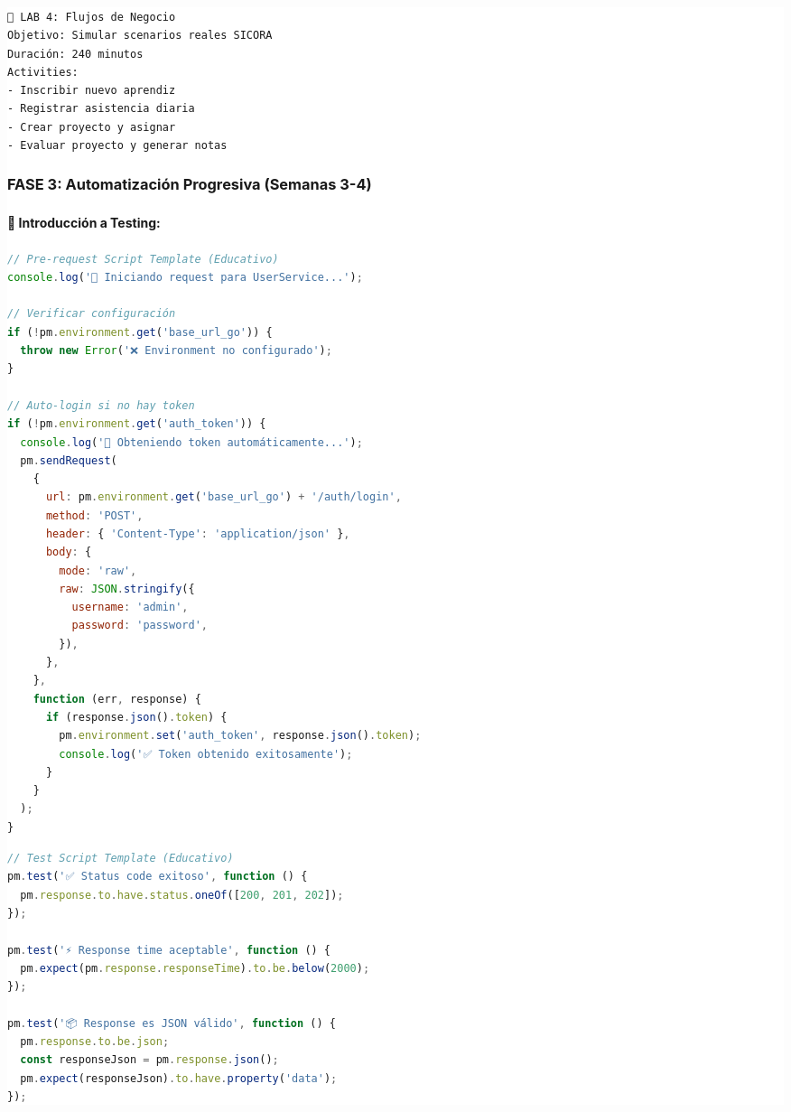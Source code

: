 ```
🧪 LAB 4: Flujos de Negocio
Objetivo: Simular scenarios reales SICORA
Duración: 240 minutos
Activities:
- Inscribir nuevo aprendiz
- Registrar asistencia diaria
- Crear proyecto y asignar
- Evaluar proyecto y generar notas
```

### **FASE 3: Automatización Progresiva (Semanas 3-4)**

#### 🤖 **Introducción a Testing:**

```javascript
// Pre-request Script Template (Educativo)
console.log('🚀 Iniciando request para UserService...');

// Verificar configuración
if (!pm.environment.get('base_url_go')) {
  throw new Error('❌ Environment no configurado');
}

// Auto-login si no hay token
if (!pm.environment.get('auth_token')) {
  console.log('🔐 Obteniendo token automáticamente...');
  pm.sendRequest(
    {
      url: pm.environment.get('base_url_go') + '/auth/login',
      method: 'POST',
      header: { 'Content-Type': 'application/json' },
      body: {
        mode: 'raw',
        raw: JSON.stringify({
          username: 'admin',
          password: 'password',
        }),
      },
    },
    function (err, response) {
      if (response.json().token) {
        pm.environment.set('auth_token', response.json().token);
        console.log('✅ Token obtenido exitosamente');
      }
    }
  );
}
```

```javascript
// Test Script Template (Educativo)
pm.test('✅ Status code exitoso', function () {
  pm.response.to.have.status.oneOf([200, 201, 202]);
});

pm.test('⚡ Response time aceptable', function () {
  pm.expect(pm.response.responseTime).to.be.below(2000);
});

pm.test('📦 Response es JSON válido', function () {
  pm.response.to.be.json;
  const responseJson = pm.response.json();
  pm.expect(responseJson).to.have.property('data');
});
```